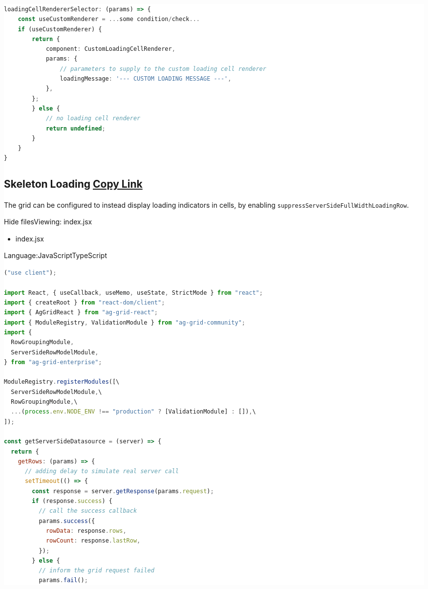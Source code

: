 ```ts
loadingCellRendererSelector: (params) => {
    const useCustomRenderer = ...some condition/check...
    if (useCustomRenderer) {
        return {
            component: CustomLoadingCellRenderer,
            params: {
                // parameters to supply to the custom loading cell renderer
                loadingMessage: '--- CUSTOM LOADING MESSAGE ---',
            },
        };
        } else {
            // no loading cell renderer
            return undefined;
        }
    }
}

```

## Skeleton Loading [Copy Link](https://www.ag-grid.com/react-data-grid/component-loading-cell-renderer/#skeleton-loading)

The grid can be configured to instead display loading indicators in cells, by enabling `suppressServerSideFullWidthLoadingRow`.

Hide filesViewing: index.jsx

- index.jsx

Language:JavaScriptTypeScript

```jsx
("use client");

import React, { useCallback, useMemo, useState, StrictMode } from "react";
import { createRoot } from "react-dom/client";
import { AgGridReact } from "ag-grid-react";
import { ModuleRegistry, ValidationModule } from "ag-grid-community";
import {
  RowGroupingModule,
  ServerSideRowModelModule,
} from "ag-grid-enterprise";

ModuleRegistry.registerModules([\
  ServerSideRowModelModule,\
  RowGroupingModule,\
  ...(process.env.NODE_ENV !== "production" ? [ValidationModule] : []),\
]);

const getServerSideDatasource = (server) => {
  return {
    getRows: (params) => {
      // adding delay to simulate real server call
      setTimeout(() => {
        const response = server.getResponse(params.request);
        if (response.success) {
          // call the success callback
          params.success({
            rowData: response.rows,
            rowCount: response.lastRow,
          });
        } else {
          // inform the grid request failed
          params.fail();
```